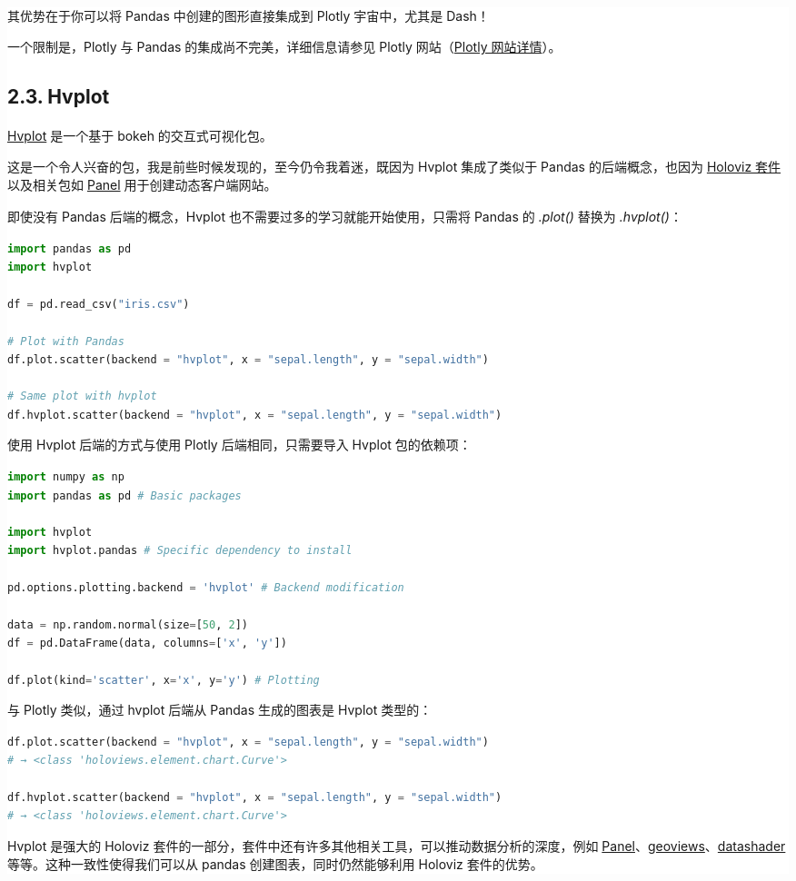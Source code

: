 其优势在于你可以将 Pandas 中创建的图形直接集成到 Plotly 宇宙中，尤其是 Dash！

一个限制是，Plotly 与 Pandas 的集成尚不完美，详细信息请参见 Plotly 网站（[Plotly 网站详情](https://plotly.com/python/pandas-backend/)）。

## **2.3\. Hvplot**

[Hvplot](https://hvplot.holoviz.org/) 是一个基于 bokeh 的交互式可视化包。

这是一个令人兴奋的包，我是前些时候发现的，至今仍令我着迷，既因为 Hvplot 集成了类似于 Pandas 的后端概念，也因为 [Holoviz 套件](https://holoviz.org/) 以及相关包如 [Panel](https://panel.holoviz.org/) 用于创建动态客户端网站。

即使没有 Pandas 后端的概念，Hvplot 也不需要过多的学习就能开始使用，只需将 Pandas 的 *.plot()* 替换为 *.hvplot()*：

```py
import pandas as pd
import hvplot

df = pd.read_csv("iris.csv")

# Plot with Pandas
df.plot.scatter(backend = "hvplot", x = "sepal.length", y = "sepal.width") 

# Same plot with hvplot
df.hvplot.scatter(backend = "hvplot", x = "sepal.length", y = "sepal.width") 
```

使用 Hvplot 后端的方式与使用 Plotly 后端相同，只需要导入 Hvplot 包的依赖项：

```py
import numpy as np
import pandas as pd # Basic packages

import hvplot 
import hvplot.pandas # Specific dependency to install

pd.options.plotting.backend = 'hvplot' # Backend modification

data = np.random.normal(size=[50, 2])
df = pd.DataFrame(data, columns=['x', 'y'])

df.plot(kind='scatter', x='x', y='y') # Plotting
```

与 Plotly 类似，通过 hvplot 后端从 Pandas 生成的图表是 Hvplot 类型的：

```py
df.plot.scatter(backend = "hvplot", x = "sepal.length", y = "sepal.width") 
# → <class 'holoviews.element.chart.Curve'>

df.hvplot.scatter(backend = "hvplot", x = "sepal.length", y = "sepal.width") 
# → <class 'holoviews.element.chart.Curve'>
```

Hvplot 是强大的 Holoviz 套件的一部分，套件中还有许多其他相关工具，可以推动数据分析的深度，例如 [Panel](https://panel.holoviz.org/)、[geoviews](https://geoviews.org/)、[datashader](https://datashader.org/) 等等。这种一致性使得我们可以从 pandas 创建图表，同时仍然能够利用 Holoviz 套件的优势。
